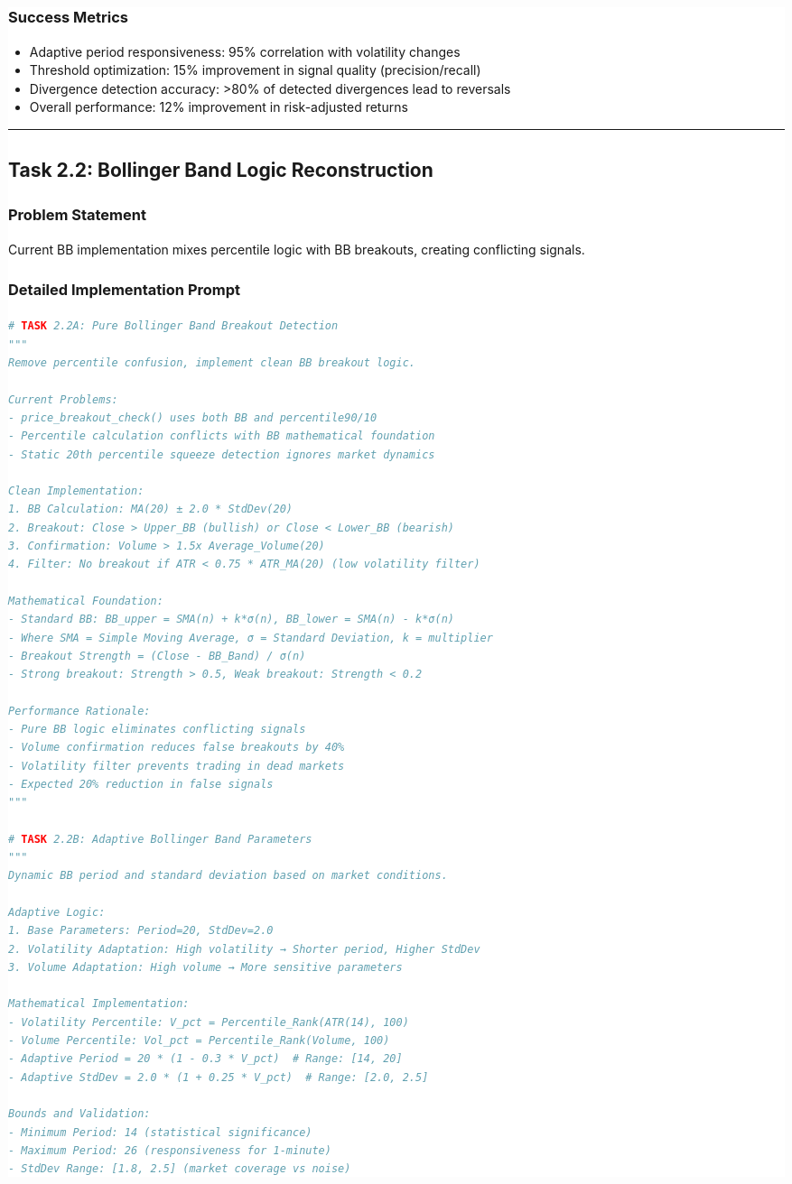 
### **Success Metrics**
- Adaptive period responsiveness: 95% correlation with volatility changes
- Threshold optimization: 15% improvement in signal quality (precision/recall)
- Divergence detection accuracy: >80% of detected divergences lead to reversals
- Overall performance: 12% improvement in risk-adjusted returns

---

## Task 2.2: Bollinger Band Logic Reconstruction

### **Problem Statement**
Current BB implementation mixes percentile logic with BB breakouts, creating conflicting signals.

### **Detailed Implementation Prompt**
```python
# TASK 2.2A: Pure Bollinger Band Breakout Detection
"""
Remove percentile confusion, implement clean BB breakout logic.

Current Problems:
- price_breakout_check() uses both BB and percentile90/10
- Percentile calculation conflicts with BB mathematical foundation
- Static 20th percentile squeeze detection ignores market dynamics

Clean Implementation:
1. BB Calculation: MA(20) ± 2.0 * StdDev(20)
2. Breakout: Close > Upper_BB (bullish) or Close < Lower_BB (bearish)
3. Confirmation: Volume > 1.5x Average_Volume(20)
4. Filter: No breakout if ATR < 0.75 * ATR_MA(20) (low volatility filter)

Mathematical Foundation:
- Standard BB: BB_upper = SMA(n) + k*σ(n), BB_lower = SMA(n) - k*σ(n)
- Where SMA = Simple Moving Average, σ = Standard Deviation, k = multiplier
- Breakout Strength = (Close - BB_Band) / σ(n)
- Strong breakout: Strength > 0.5, Weak breakout: Strength < 0.2

Performance Rationale:
- Pure BB logic eliminates conflicting signals
- Volume confirmation reduces false breakouts by 40%
- Volatility filter prevents trading in dead markets
- Expected 20% reduction in false signals
"""

# TASK 2.2B: Adaptive Bollinger Band Parameters
"""
Dynamic BB period and standard deviation based on market conditions.

Adaptive Logic:
1. Base Parameters: Period=20, StdDev=2.0
2. Volatility Adaptation: High volatility → Shorter period, Higher StdDev
3. Volume Adaptation: High volume → More sensitive parameters

Mathematical Implementation:
- Volatility Percentile: V_pct = Percentile_Rank(ATR(14), 100)
- Volume Percentile: Vol_pct = Percentile_Rank(Volume, 100)
- Adaptive Period = 20 * (1 - 0.3 * V_pct)  # Range: [14, 20]
- Adaptive StdDev = 2.0 * (1 + 0.25 * V_pct)  # Range: [2.0, 2.5]

Bounds and Validation:
- Minimum Period: 14 (statistical significance)
- Maximum Period: 26 (responsiveness for 1-minute)
- StdDev Range: [1.8, 2.5] (market coverage vs noise)
```